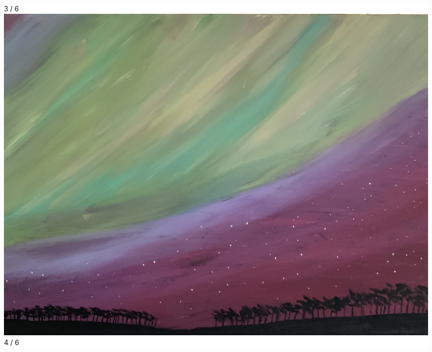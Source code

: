   <div class="mySlides">
    <div class="numbertext">3 / 6</div>
    <img src="./../images/PhotoGallery/painting/IMG_0096.JPG" style="width:100%">
  </div>

  <div class="mySlides">
    <div class="numbertext">4 / 6</div>